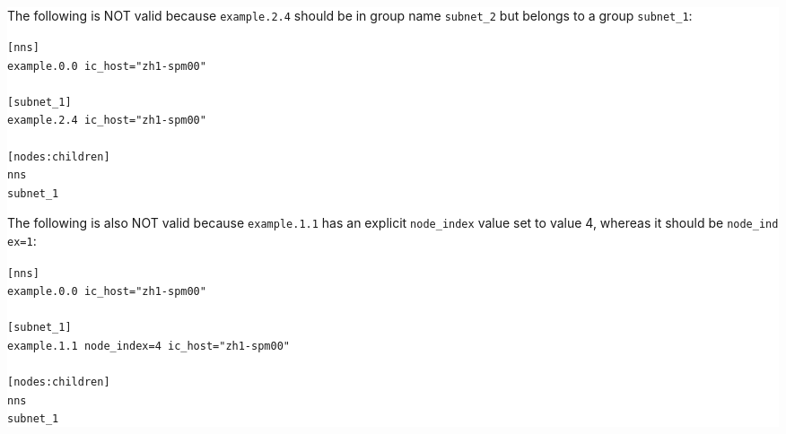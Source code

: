
The following is NOT valid because `example.2.4` should be in group name `subnet_2` but belongs to a group `subnet_1`:
```
[nns]
example.0.0 ic_host="zh1-spm00"

[subnet_1]
example.2.4 ic_host="zh1-spm00"

[nodes:children]
nns
subnet_1
```

The following is also NOT valid because `example.1.1` has an explicit `node_index` value set to value 4, whereas it should be `node_index=1`:
```
[nns]
example.0.0 ic_host="zh1-spm00"

[subnet_1]
example.1.1 node_index=4 ic_host="zh1-spm00"

[nodes:children]
nns
subnet_1
```
